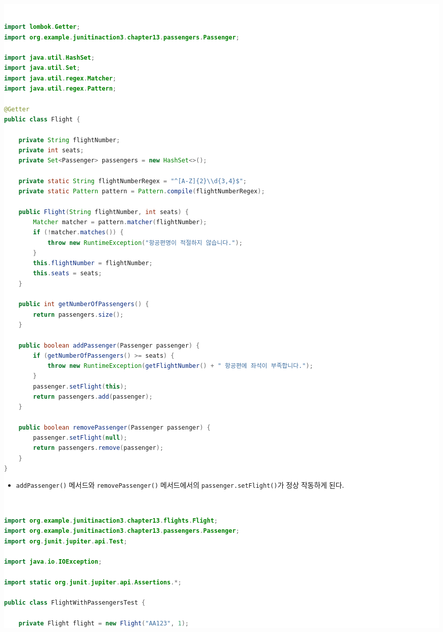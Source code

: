 <br>

```java
import lombok.Getter;
import org.example.junitinaction3.chapter13.passengers.Passenger;

import java.util.HashSet;
import java.util.Set;
import java.util.regex.Matcher;
import java.util.regex.Pattern;

@Getter
public class Flight {

    private String flightNumber;
    private int seats;
    private Set<Passenger> passengers = new HashSet<>();

    private static String flightNumberRegex = "^[A-Z]{2}\\d{3,4}$";
    private static Pattern pattern = Pattern.compile(flightNumberRegex);

    public Flight(String flightNumber, int seats) {
        Matcher matcher = pattern.matcher(flightNumber);
        if (!matcher.matches()) {
            throw new RuntimeException("항공편명이 적절하지 않습니다.");
        }
        this.flightNumber = flightNumber;
        this.seats = seats;
    }

    public int getNumberOfPassengers() {
        return passengers.size();
    }

    public boolean addPassenger(Passenger passenger) {
        if (getNumberOfPassengers() >= seats) {
            throw new RuntimeException(getFlightNumber() + " 항공편에 좌석이 부족합니다.");
        }
        passenger.setFlight(this);
        return passengers.add(passenger);
    }

    public boolean removePassenger(Passenger passenger) {
        passenger.setFlight(null);
        return passengers.remove(passenger);
    }
}
```
* `addPassenger()` 메서드와 `removePassenger()` 메서드에서의 `passenger.setFlight()`가 정상 작동하게 된다.

<br>

```java
import org.example.junitinaction3.chapter13.flights.Flight;
import org.example.junitinaction3.chapter13.passengers.Passenger;
import org.junit.jupiter.api.Test;

import java.io.IOException;

import static org.junit.jupiter.api.Assertions.*;

public class FlightWithPassengersTest {

    private Flight flight = new Flight("AA123", 1);

```